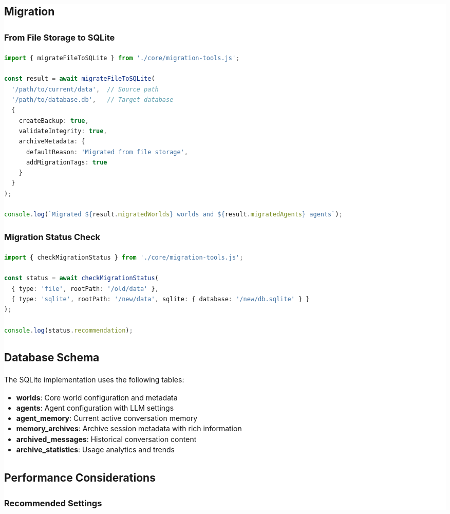 ## Migration

### From File Storage to SQLite

```typescript
import { migrateFileToSQLite } from './core/migration-tools.js';

const result = await migrateFileToSQLite(
  '/path/to/current/data',  // Source path
  '/path/to/database.db',   // Target database
  {
    createBackup: true,
    validateIntegrity: true,
    archiveMetadata: {
      defaultReason: 'Migrated from file storage',
      addMigrationTags: true
    }
  }
);

console.log(`Migrated ${result.migratedWorlds} worlds and ${result.migratedAgents} agents`);
```

### Migration Status Check

```typescript
import { checkMigrationStatus } from './core/migration-tools.js';

const status = await checkMigrationStatus(
  { type: 'file', rootPath: '/old/data' },
  { type: 'sqlite', rootPath: '/new/data', sqlite: { database: '/new/db.sqlite' } }
);

console.log(status.recommendation);
```

## Database Schema

The SQLite implementation uses the following tables:

- **worlds**: Core world configuration and metadata
- **agents**: Agent configuration with LLM settings
- **agent_memory**: Current active conversation memory
- **memory_archives**: Archive session metadata with rich information
- **archived_messages**: Historical conversation content
- **archive_statistics**: Usage analytics and trends

## Performance Considerations

### Recommended Settings
